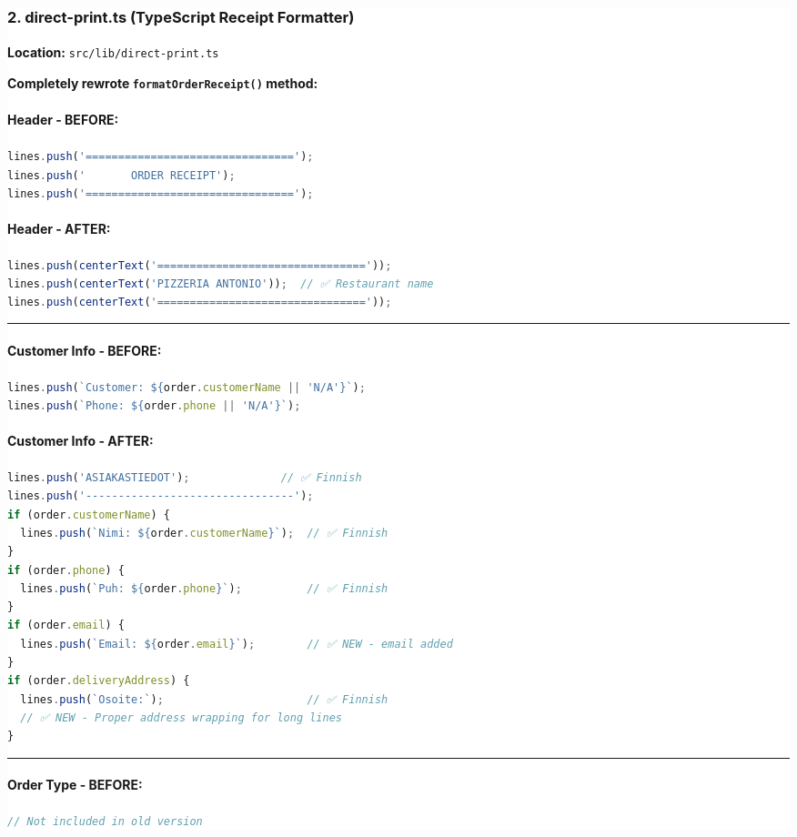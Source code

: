 
### 2. **direct-print.ts** (TypeScript Receipt Formatter)
**Location:** `src/lib/direct-print.ts`

**Completely rewrote `formatOrderReceipt()` method:**

#### **Header - BEFORE:**
```typescript
lines.push('================================');
lines.push('       ORDER RECEIPT');
lines.push('================================');
```

#### **Header - AFTER:**
```typescript
lines.push(centerText('================================'));
lines.push(centerText('PIZZERIA ANTONIO'));  // ✅ Restaurant name
lines.push(centerText('================================'));
```

---

#### **Customer Info - BEFORE:**
```typescript
lines.push(`Customer: ${order.customerName || 'N/A'}`);
lines.push(`Phone: ${order.phone || 'N/A'}`);
```

#### **Customer Info - AFTER:**
```typescript
lines.push('ASIAKASTIEDOT');              // ✅ Finnish
lines.push('--------------------------------');
if (order.customerName) {
  lines.push(`Nimi: ${order.customerName}`);  // ✅ Finnish
}
if (order.phone) {
  lines.push(`Puh: ${order.phone}`);          // ✅ Finnish
}
if (order.email) {
  lines.push(`Email: ${order.email}`);        // ✅ NEW - email added
}
if (order.deliveryAddress) {
  lines.push(`Osoite:`);                      // ✅ Finnish
  // ✅ NEW - Proper address wrapping for long lines
}
```

---

#### **Order Type - BEFORE:**
```typescript
// Not included in old version
```
